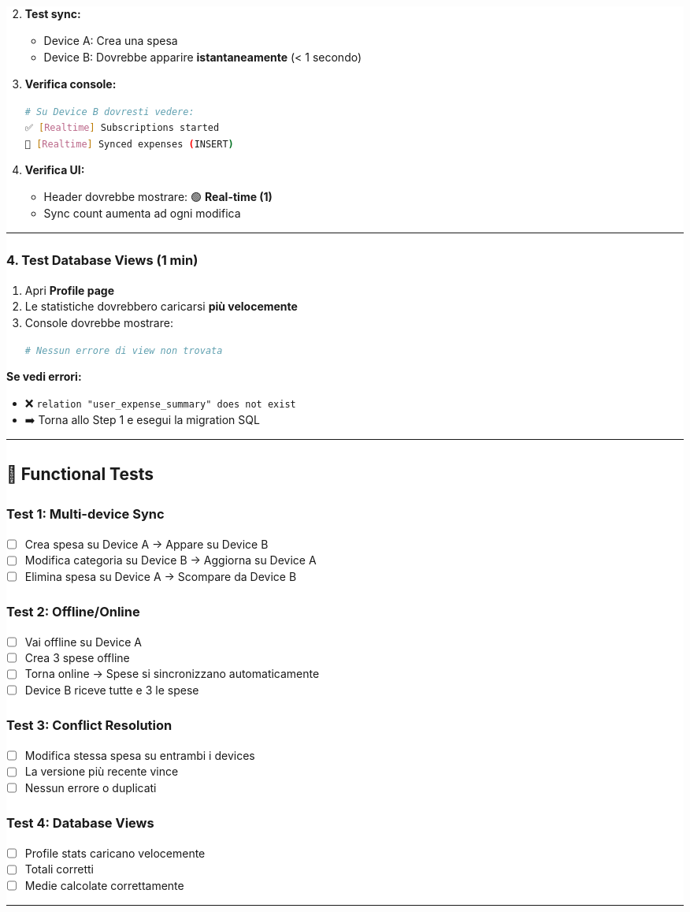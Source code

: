 2. **Test sync:**
   - Device A: Crea una spesa
   - Device B: Dovrebbe apparire **istantaneamente** (< 1 secondo)

3. **Verifica console:**
   ```bash
   # Su Device B dovresti vedere:
   ✅ [Realtime] Subscriptions started
   🔄 [Realtime] Synced expenses (INSERT)
   ```

4. **Verifica UI:**
   - Header dovrebbe mostrare: 🟢 **Real-time (1)**
   - Sync count aumenta ad ogni modifica

---

### 4. **Test Database Views (1 min)**

1. Apri **Profile page**
2. Le statistiche dovrebbero caricarsi **più velocemente**
3. Console dovrebbe mostrare:
   ```bash
   # Nessun errore di view non trovata
   ```

**Se vedi errori:**
- ❌ `relation "user_expense_summary" does not exist`
- ➡️ Torna allo Step 1 e esegui la migration SQL

---

## 🧪 Functional Tests

### **Test 1: Multi-device Sync**
- [ ] Crea spesa su Device A → Appare su Device B
- [ ] Modifica categoria su Device B → Aggiorna su Device A
- [ ] Elimina spesa su Device A → Scompare da Device B

### **Test 2: Offline/Online**
- [ ] Vai offline su Device A
- [ ] Crea 3 spese offline
- [ ] Torna online → Spese si sincronizzano automaticamente
- [ ] Device B riceve tutte e 3 le spese

### **Test 3: Conflict Resolution**
- [ ] Modifica stessa spesa su entrambi i devices
- [ ] La versione più recente vince
- [ ] Nessun errore o duplicati

### **Test 4: Database Views**
- [ ] Profile stats caricano velocemente
- [ ] Totali corretti
- [ ] Medie calcolate correttamente

---